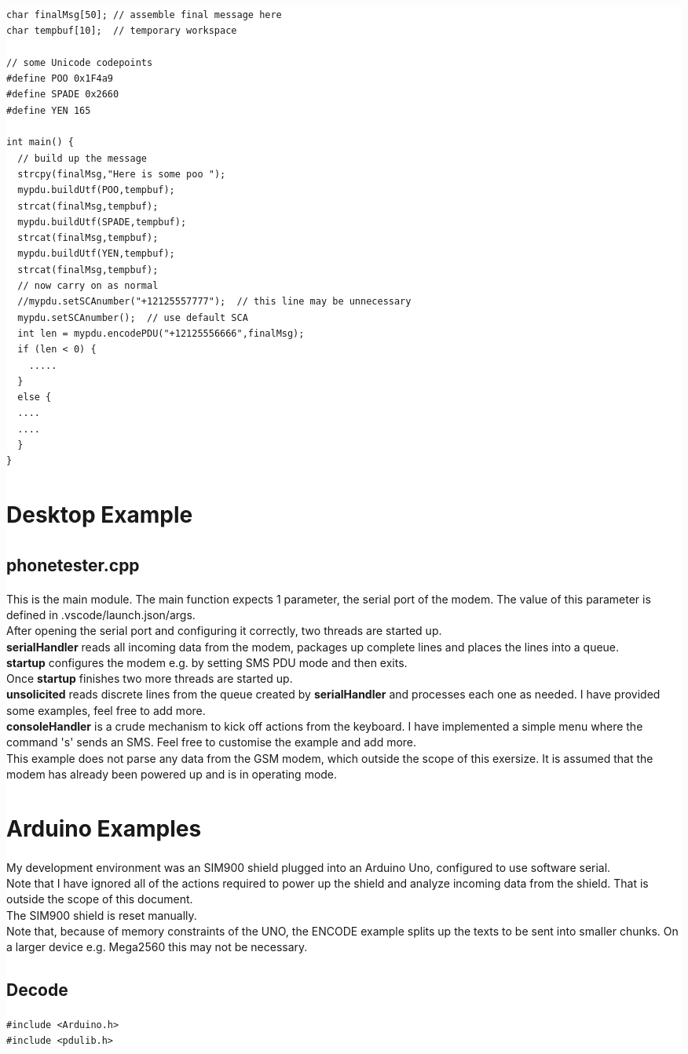```
char finalMsg[50]; // assemble final message here
char tempbuf[10];  // temporary workspace

// some Unicode codepoints
#define POO 0x1F4a9
#define SPADE 0x2660
#define YEN 165
  
int main() {
  // build up the message
  strcpy(finalMsg,"Here is some poo ");
  mypdu.buildUtf(POO,tempbuf);
  strcat(finalMsg,tempbuf);
  mypdu.buildUtf(SPADE,tempbuf);
  strcat(finalMsg,tempbuf);
  mypdu.buildUtf(YEN,tempbuf);
  strcat(finalMsg,tempbuf);
  // now carry on as normal
  //mypdu.setSCAnumber("+12125557777");  // this line may be unnecessary
  mypdu.setSCAnumber();  // use default SCA
  int len = mypdu.encodePDU("+12125556666",finalMsg);
  if (len < 0) {
    .....
  }
  else {
  ....
  ....
  }
}
```   
# Desktop Example
## phonetester.cpp
This is the main module. The main function expects 1 parameter, the serial port of the modem. The value of this parameter is defined in .vscode/launch.json/args.  
After opening the serial port and configuring it correctly, two threads are started up.  
**serialHandler** reads all incoming data from the modem, packages up complete lines and places the lines into a queue.  
**startup** configures the modem e.g. by setting SMS PDU mode and then exits.  
Once **startup** finishes two more threads are started up.  
**unsolicited** reads discrete lines from the queue created by **serialHandler** and processes each one as needed. I have provided some examples, feel free to add more.  
**consoleHandler** is a crude mechanism to kick off actions from the keyboard. I have implemented a simple menu where the command 's' sends an SMS. Feel free to customise the example and add more.  
This example does not parse any data from the GSM modem, which outside the scope of this exersize. It is assumed that the modem has already been powered up and is in operating mode. 
# Arduino Examples
My development environment was an SIM900 shield plugged into an Arduino Uno, configured to use software serial.  
Note that I have ignored all of the actions required to power up the shield and analyze incoming data from the shield. That is outside the scope of this document.  
The SIM900 shield is reset manually.  
Note that, because of memory constraints of the UNO, the ENCODE example splits up the texts to be sent into smaller chunks. On
a larger device e.g. Mega2560 this may not be necessary. 
## Decode
```
#include <Arduino.h>
#include <pdulib.h>
```